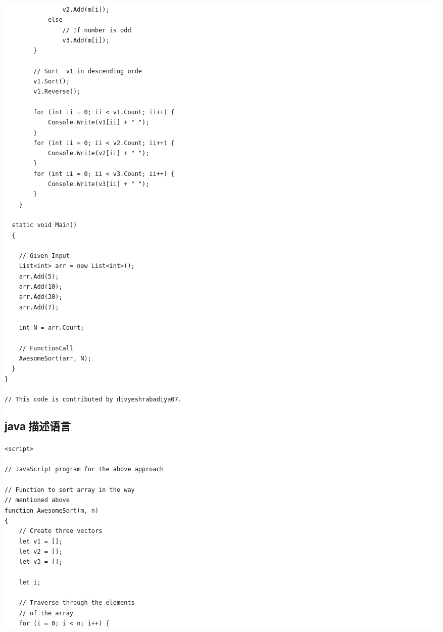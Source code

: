 ```
                v2.Add(m[i]);
            else
                // If number is odd
                v3.Add(m[i]);
        }

        // Sort  v1 in descending orde
        v1.Sort();
        v1.Reverse();

        for (int ii = 0; ii < v1.Count; ii++) {
            Console.Write(v1[ii] + " ");
        }
        for (int ii = 0; ii < v2.Count; ii++) {
            Console.Write(v2[ii] + " ");
        }
        for (int ii = 0; ii < v3.Count; ii++) {
            Console.Write(v3[ii] + " ");
        }
    }

  static void Main()
  {

    // Given Input
    List<int> arr = new List<int>();
    arr.Add(5);
    arr.Add(10);
    arr.Add(30);
    arr.Add(7);

    int N = arr.Count;

    // FunctionCall
    AwesomeSort(arr, N);
  }
}

// This code is contributed by divyeshrabadiya07.
```

## java 描述语言

```
<script>

// JavaScript program for the above approach

// Function to sort array in the way
// mentioned above
function AwesomeSort(m, n)
{
    // Create three vectors
    let v1 = [];
    let v2 = [];
    let v3 = [];

    let i;

    // Traverse through the elements
    // of the array
    for (i = 0; i < n; i++) {

```